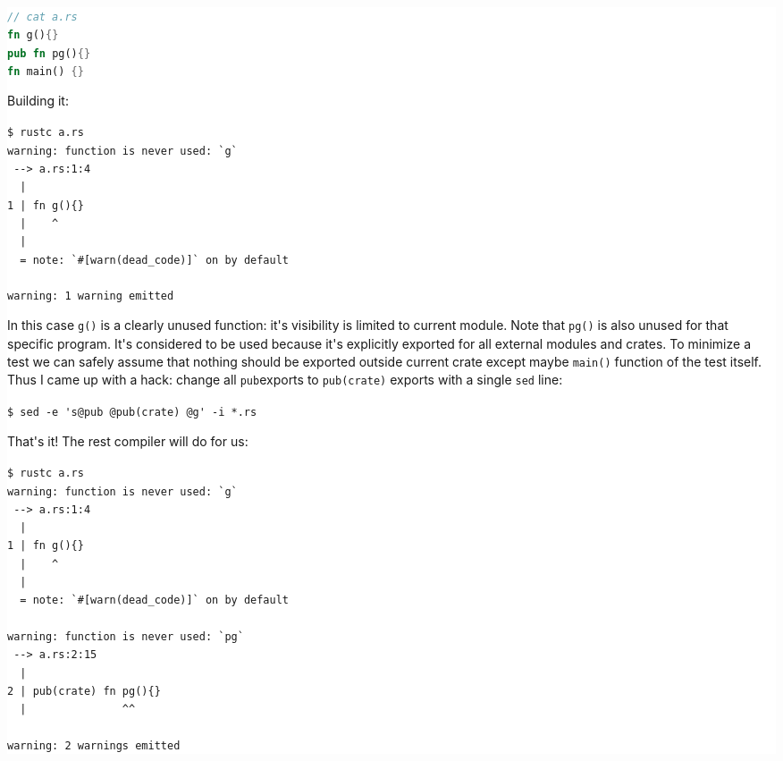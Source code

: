 ```rust
// cat a.rs
fn g(){}
pub fn pg(){}
fn main() {}
```

Building it:

```
$ rustc a.rs
warning: function is never used: `g`
 --> a.rs:1:4
  |
1 | fn g(){}
  |    ^
  |
  = note: `#[warn(dead_code)]` on by default

warning: 1 warning emitted
```

In this case `g()` is a clearly unused function: it's visibility is
limited to current module. Note that `pg()` is also unused for that
specific program. It's considered to be used because it's explicitly
exported for all external modules and crates.
To minimize a test we can safely assume that nothing should be exported
outside current crate except maybe `main()` function of the test itself.
Thus I came up with a hack: change all `pub`exports to `pub(crate)` exports
with a single `sed` line:

```
$ sed -e 's@pub @pub(crate) @g' -i *.rs
```

That's it! The rest compiler will do for us:

```
$ rustc a.rs
warning: function is never used: `g`
 --> a.rs:1:4
  |
1 | fn g(){}
  |    ^
  |
  = note: `#[warn(dead_code)]` on by default

warning: function is never used: `pg`
 --> a.rs:2:15
  |
2 | pub(crate) fn pg(){}
  |               ^^

warning: 2 warnings emitted
```
